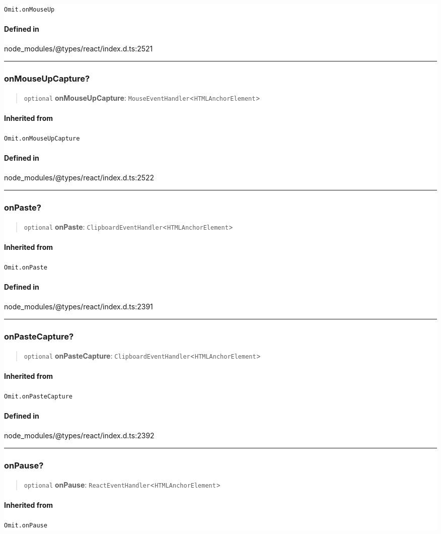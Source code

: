 `Omit.onMouseUp`

#### Defined in

node\_modules/@types/react/index.d.ts:2521

***

### onMouseUpCapture?

> `optional` **onMouseUpCapture**: `MouseEventHandler`\<`HTMLAnchorElement`\>

#### Inherited from

`Omit.onMouseUpCapture`

#### Defined in

node\_modules/@types/react/index.d.ts:2522

***

### onPaste?

> `optional` **onPaste**: `ClipboardEventHandler`\<`HTMLAnchorElement`\>

#### Inherited from

`Omit.onPaste`

#### Defined in

node\_modules/@types/react/index.d.ts:2391

***

### onPasteCapture?

> `optional` **onPasteCapture**: `ClipboardEventHandler`\<`HTMLAnchorElement`\>

#### Inherited from

`Omit.onPasteCapture`

#### Defined in

node\_modules/@types/react/index.d.ts:2392

***

### onPause?

> `optional` **onPause**: `ReactEventHandler`\<`HTMLAnchorElement`\>

#### Inherited from

`Omit.onPause`
